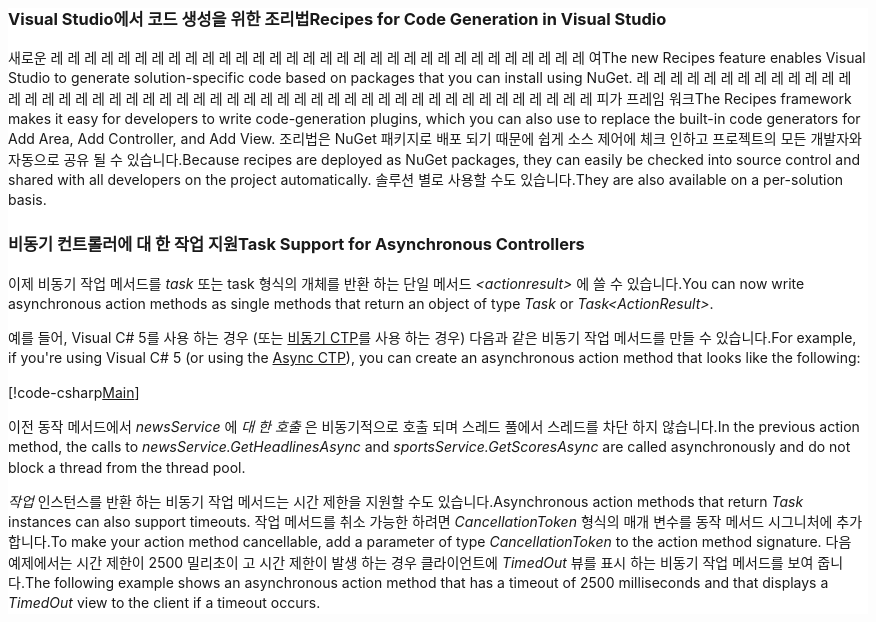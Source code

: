 <a id="_Toc303253812"></a>
### <a name="recipes-for-code-generation-in-visual-studio"></a><span data-ttu-id="8e4a0-252">Visual Studio에서 코드 생성을 위한 조리법</span><span class="sxs-lookup"><span data-stu-id="8e4a0-252">Recipes for Code Generation in Visual Studio</span></span>

<span data-ttu-id="8e4a0-253">새로운 레 레 레 레 레 레 레 레 레 레 레 레 레 레 레 레 레 레 레 레 레 레 레 레 레 레 레 레 레 레 레 레 여</span><span class="sxs-lookup"><span data-stu-id="8e4a0-253">The new Recipes feature enables Visual Studio to generate solution-specific code based on packages that you can install using NuGet.</span></span> <span data-ttu-id="8e4a0-254">레 레 레 레 레 레 레 레 레 레 레 레 레 레 레 레 레 레 레 레 레 레 레 레 레 레 레 레 레 레 레 레 레 레 레 레 레 레 레 레 레 레 레 레 레 레 레 레 피가 프레임 워크</span><span class="sxs-lookup"><span data-stu-id="8e4a0-254">The Recipes framework makes it easy for developers to write code-generation plugins, which you can also use to replace the built-in code generators for Add Area, Add Controller, and Add View.</span></span> <span data-ttu-id="8e4a0-255">조리법은 NuGet 패키지로 배포 되기 때문에 쉽게 소스 제어에 체크 인하고 프로젝트의 모든 개발자와 자동으로 공유 될 수 있습니다.</span><span class="sxs-lookup"><span data-stu-id="8e4a0-255">Because recipes are deployed as NuGet packages, they can easily be checked into source control and shared with all developers on the project automatically.</span></span> <span data-ttu-id="8e4a0-256">솔루션 별로 사용할 수도 있습니다.</span><span class="sxs-lookup"><span data-stu-id="8e4a0-256">They are also available on a per-solution basis.</span></span>

<a id="_Toc303253813"></a>
### <a name="task-support-for-asynchronous-controllers"></a><span data-ttu-id="8e4a0-257">비동기 컨트롤러에 대 한 작업 지원</span><span class="sxs-lookup"><span data-stu-id="8e4a0-257">Task Support for Asynchronous Controllers</span></span>

<span data-ttu-id="8e4a0-258">이제 비동기 작업 메서드를 *task* 또는 task 형식의 개체를 반환 하는 단일 메서드 *&lt;actionresult&gt;* 에 쓸 수 있습니다.</span><span class="sxs-lookup"><span data-stu-id="8e4a0-258">You can now write asynchronous action methods as single methods that return an object of type *Task* or *Task&lt;ActionResult&gt;*.</span></span>

<span data-ttu-id="8e4a0-259">예를 들어, Visual C# 5를 사용 하는 경우 (또는 [비동기 CTP](https://msdn.microsoft.com/vstudio/async.aspx)를 사용 하는 경우) 다음과 같은 비동기 작업 메서드를 만들 수 있습니다.</span><span class="sxs-lookup"><span data-stu-id="8e4a0-259">For example, if you're using Visual C# 5 (or using the [Async CTP](https://msdn.microsoft.com/vstudio/async.aspx)), you can create an asynchronous action method that looks like the following:</span></span>

[!code-csharp[Main](mvc4-beta-release-notes/samples/sample8.cs)]

<span data-ttu-id="8e4a0-260">이전 동작 메서드에서 *newsService* 에 *대 한 호출* 은 비동기적으로 호출 되며 스레드 풀에서 스레드를 차단 하지 않습니다.</span><span class="sxs-lookup"><span data-stu-id="8e4a0-260">In the previous action method, the calls to *newsService.GetHeadlinesAsync* and *sportsService.GetScoresAsync* are called asynchronously and do not block a thread from the thread pool.</span></span>

<span data-ttu-id="8e4a0-261">*작업* 인스턴스를 반환 하는 비동기 작업 메서드는 시간 제한을 지원할 수도 있습니다.</span><span class="sxs-lookup"><span data-stu-id="8e4a0-261">Asynchronous action methods that return *Task* instances can also support timeouts.</span></span> <span data-ttu-id="8e4a0-262">작업 메서드를 취소 가능한 하려면 *CancellationToken* 형식의 매개 변수를 동작 메서드 시그니처에 추가 합니다.</span><span class="sxs-lookup"><span data-stu-id="8e4a0-262">To make your action method cancellable, add a parameter of type *CancellationToken* to the action method signature.</span></span> <span data-ttu-id="8e4a0-263">다음 예제에서는 시간 제한이 2500 밀리초이 고 시간 제한이 발생 하는 경우 클라이언트에 *TimedOut* 뷰를 표시 하는 비동기 작업 메서드를 보여 줍니다.</span><span class="sxs-lookup"><span data-stu-id="8e4a0-263">The following example shows an asynchronous action method that has a timeout of 2500 milliseconds and that displays a *TimedOut* view to the client if a timeout occurs.</span></span>
